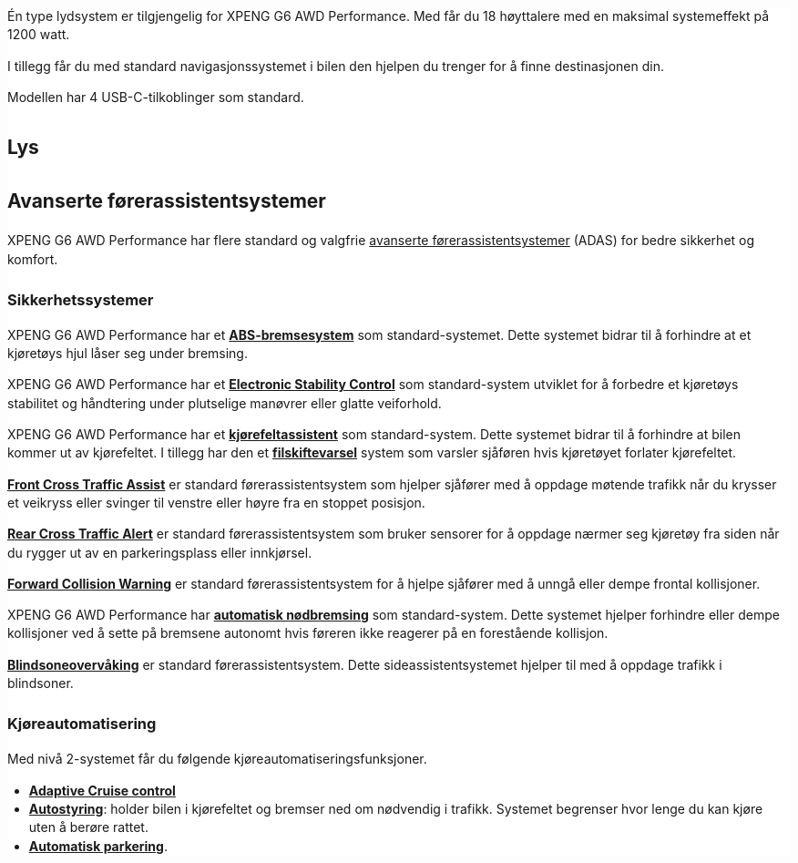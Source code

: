 Én type lydsystem er tilgjengelig for XPENG G6 AWD Performance. Med  får du 18 høyttalere med en maksimal systemeffekt på 1200 watt.

I tillegg får du med standard navigasjonssystemet i bilen den hjelpen du trenger for å finne destinasjonen din.

Modellen har 4 USB-C-tilkoblinger som standard.
## Lys


## Avanserte førerassistentsystemer

XPENG G6 AWD Performance har flere standard og valgfrie [avanserte førerassistentsystemer](../../../../technology/driverassistance/) (ADAS) for bedre sikkerhet og komfort.
### Sikkerhetssystemer



XPENG G6 AWD Performance har et [**ABS-bremsesystem**](../../../../technology/driverassistance/antilockbrakingsystem/) som standard-systemet. Dette systemet bidrar til å forhindre at et kjøretøys hjul låser seg under bremsing.

XPENG G6 AWD Performance har et [**Electronic Stability Control**](../../../../technology/driverassistance/electronicstabilitycontrol/) som standard-system utviklet for å forbedre et kjøretøys stabilitet og håndtering under plutselige manøvrer eller glatte veiforhold.

XPENG G6 AWD Performance har et [**kjørefeltassistent**](../../../../technology/driverassistance/lanekeepingassist/) som standard-system. Dette systemet bidrar til å forhindre at bilen kommer ut av kjørefeltet. I tillegg har den et [**filskiftevarsel**](../../../../technology/driverassistance/lanedeparturewarning/) system som varsler sjåføren hvis kjøretøyet forlater kjørefeltet.

[**Front Cross Traffic Assist**](../../../../technology/driverassistance/frontcrosstrafficassist/) er standard førerassistentsystem som hjelper sjåfører med å oppdage møtende trafikk når du krysser et veikryss eller svinger til venstre eller høyre fra en stoppet posisjon.

[**Rear Cross Traffic Alert**](../../../../technology/driverassistance/rearcrosstrafficalert/) er standard førerassistentsystem som bruker sensorer for å oppdage nærmer seg kjøretøy fra siden når du rygger ut av en parkeringsplass eller innkjørsel.

[**Forward Collision Warning**](../../../../technology/driverassistance/forwardcollisionwarning/) er standard førerassistentsystem for å hjelpe sjåfører med å unngå eller dempe frontal kollisjoner.

XPENG G6 AWD Performance har [**automatisk nødbremsing**](../../../../technology/driverassistance/automaticemergencybraking/) som standard-system. Dette systemet hjelper forhindre eller dempe kollisjoner ved å sette på bremsene autonomt hvis føreren ikke reagerer på en forestående kollisjon.

[**Blindsoneovervåking**](../../../../technology/driverassistance/blindspotmonitoring/) er standard førerassistentsystem. Dette sideassistentsystemet hjelper til med å oppdage trafikk i blindsoner.

### Kjøreautomatisering



Med   nivå 2-systemet får du følgende kjøreautomatiseringsfunksjoner.
- [**Adaptive Cruise control**](../../../../technology/driverassistance/adaptivecruisecontrol/)
- [**Autostyring**](../../../../technology/driverassistance/autosteer/): holder bilen i kjørefeltet og bremser ned om nødvendig i trafikk. Systemet begrenser hvor lenge du kan kjøre uten å berøre rattet.
- [**Automatisk parkering**](../../../../technology/driverassistance/automaticparking/).
